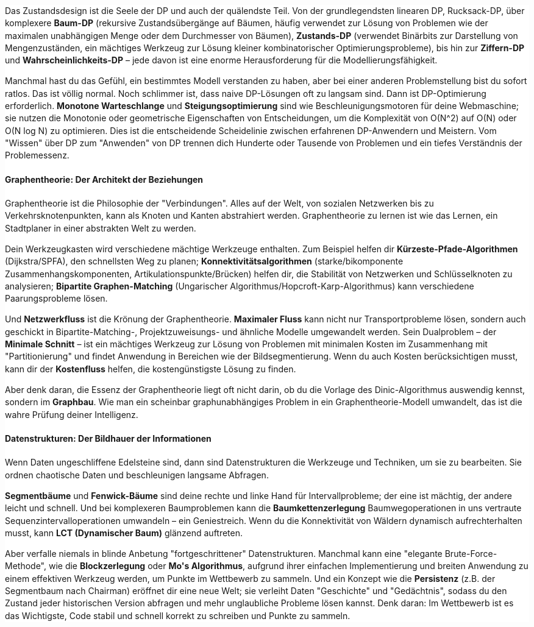 Das Zustandsdesign ist die Seele der DP und auch der quälendste Teil. Von der grundlegendsten linearen DP, Rucksack-DP, über komplexere **Baum-DP** (rekursive Zustandsübergänge auf Bäumen, häufig verwendet zur Lösung von Problemen wie der maximalen unabhängigen Menge oder dem Durchmesser von Bäumen), **Zustands-DP** (verwendet Binärbits zur Darstellung von Mengenzuständen, ein mächtiges Werkzeug zur Lösung kleiner kombinatorischer Optimierungsprobleme), bis hin zur **Ziffern-DP** und **Wahrscheinlichkeits-DP** – jede davon ist eine enorme Herausforderung für die Modellierungsfähigkeit.

Manchmal hast du das Gefühl, ein bestimmtes Modell verstanden zu haben, aber bei einer anderen Problemstellung bist du sofort ratlos. Das ist völlig normal. Noch schlimmer ist, dass naive DP-Lösungen oft zu langsam sind. Dann ist DP-Optimierung erforderlich. **Monotone Warteschlange** und **Steigungsoptimierung** sind wie Beschleunigungsmotoren für deine Webmaschine; sie nutzen die Monotonie oder geometrische Eigenschaften von Entscheidungen, um die Komplexität von O(N^2) auf O(N) oder O(N log N) zu optimieren. Dies ist die entscheidende Scheidelinie zwischen erfahrenen DP-Anwendern und Meistern. Vom "Wissen" über DP zum "Anwenden" von DP trennen dich Hunderte oder Tausende von Problemen und ein tiefes Verständnis der Problemessenz.

#### Graphentheorie: Der Architekt der Beziehungen

Graphentheorie ist die Philosophie der "Verbindungen". Alles auf der Welt, von sozialen Netzwerken bis zu Verkehrsknotenpunkten, kann als Knoten und Kanten abstrahiert werden. Graphentheorie zu lernen ist wie das Lernen, ein Stadtplaner in einer abstrakten Welt zu werden.

Dein Werkzeugkasten wird verschiedene mächtige Werkzeuge enthalten. Zum Beispiel helfen dir **Kürzeste-Pfade-Algorithmen** (Dijkstra/SPFA), den schnellsten Weg zu planen; **Konnektivitätsalgorithmen** (starke/bikomponente Zusammenhangskomponenten, Artikulationspunkte/Brücken) helfen dir, die Stabilität von Netzwerken und Schlüsselknoten zu analysieren; **Bipartite Graphen-Matching** (Ungarischer Algorithmus/Hopcroft-Karp-Algorithmus) kann verschiedene Paarungsprobleme lösen.

Und **Netzwerkfluss** ist die Krönung der Graphentheorie. **Maximaler Fluss** kann nicht nur Transportprobleme lösen, sondern auch geschickt in Bipartite-Matching-, Projektzuweisungs- und ähnliche Modelle umgewandelt werden. Sein Dualproblem – der **Minimale Schnitt** – ist ein mächtiges Werkzeug zur Lösung von Problemen mit minimalen Kosten im Zusammenhang mit "Partitionierung" und findet Anwendung in Bereichen wie der Bildsegmentierung. Wenn du auch Kosten berücksichtigen musst, kann dir der **Kostenfluss** helfen, die kostengünstigste Lösung zu finden.

Aber denk daran, die Essenz der Graphentheorie liegt oft nicht darin, ob du die Vorlage des Dinic-Algorithmus auswendig kennst, sondern im **Graphbau**. Wie man ein scheinbar graphunabhängiges Problem in ein Graphentheorie-Modell umwandelt, das ist die wahre Prüfung deiner Intelligenz.

#### Datenstrukturen: Der Bildhauer der Informationen

Wenn Daten ungeschliffene Edelsteine sind, dann sind Datenstrukturen die Werkzeuge und Techniken, um sie zu bearbeiten. Sie ordnen chaotische Daten und beschleunigen langsame Abfragen.

**Segmentbäume** und **Fenwick-Bäume** sind deine rechte und linke Hand für Intervallprobleme; der eine ist mächtig, der andere leicht und schnell. Und bei komplexeren Baumproblemen kann die **Baumkettenzerlegung** Baumwegoperationen in uns vertraute Sequenzintervalloperationen umwandeln – ein Geniestreich. Wenn du die Konnektivität von Wäldern dynamisch aufrechterhalten musst, kann **LCT (Dynamischer Baum)** glänzend auftreten.

Aber verfalle niemals in blinde Anbetung "fortgeschrittener" Datenstrukturen. Manchmal kann eine "elegante Brute-Force-Methode", wie die **Blockzerlegung** oder **Mo's Algorithmus**, aufgrund ihrer einfachen Implementierung und breiten Anwendung zu einem effektiven Werkzeug werden, um Punkte im Wettbewerb zu sammeln. Und ein Konzept wie die **Persistenz** (z.B. der Segmentbaum nach Chairman) eröffnet dir eine neue Welt; sie verleiht Daten "Geschichte" und "Gedächtnis", sodass du den Zustand jeder historischen Version abfragen und mehr unglaubliche Probleme lösen kannst. Denk daran: Im Wettbewerb ist es das Wichtigste, Code stabil und schnell korrekt zu schreiben und Punkte zu sammeln.
